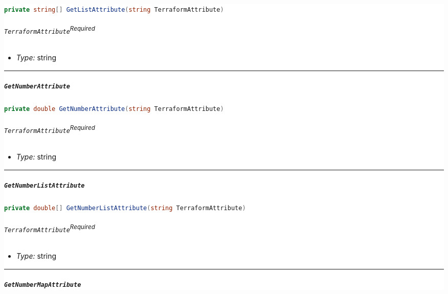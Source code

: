```csharp
private string[] GetListAttribute(string TerraformAttribute)
```

###### `TerraformAttribute`<sup>Required</sup> <a name="TerraformAttribute" id="rhizo-co-terraform-provider-lacework.integrationAwsGovcloudCt.IntegrationAwsGovcloudCtCredentialsOutputReference.getListAttribute.parameter.terraformAttribute"></a>

- *Type:* string

---

##### `GetNumberAttribute` <a name="GetNumberAttribute" id="rhizo-co-terraform-provider-lacework.integrationAwsGovcloudCt.IntegrationAwsGovcloudCtCredentialsOutputReference.getNumberAttribute"></a>

```csharp
private double GetNumberAttribute(string TerraformAttribute)
```

###### `TerraformAttribute`<sup>Required</sup> <a name="TerraformAttribute" id="rhizo-co-terraform-provider-lacework.integrationAwsGovcloudCt.IntegrationAwsGovcloudCtCredentialsOutputReference.getNumberAttribute.parameter.terraformAttribute"></a>

- *Type:* string

---

##### `GetNumberListAttribute` <a name="GetNumberListAttribute" id="rhizo-co-terraform-provider-lacework.integrationAwsGovcloudCt.IntegrationAwsGovcloudCtCredentialsOutputReference.getNumberListAttribute"></a>

```csharp
private double[] GetNumberListAttribute(string TerraformAttribute)
```

###### `TerraformAttribute`<sup>Required</sup> <a name="TerraformAttribute" id="rhizo-co-terraform-provider-lacework.integrationAwsGovcloudCt.IntegrationAwsGovcloudCtCredentialsOutputReference.getNumberListAttribute.parameter.terraformAttribute"></a>

- *Type:* string

---

##### `GetNumberMapAttribute` <a name="GetNumberMapAttribute" id="rhizo-co-terraform-provider-lacework.integrationAwsGovcloudCt.IntegrationAwsGovcloudCtCredentialsOutputReference.getNumberMapAttribute"></a>
